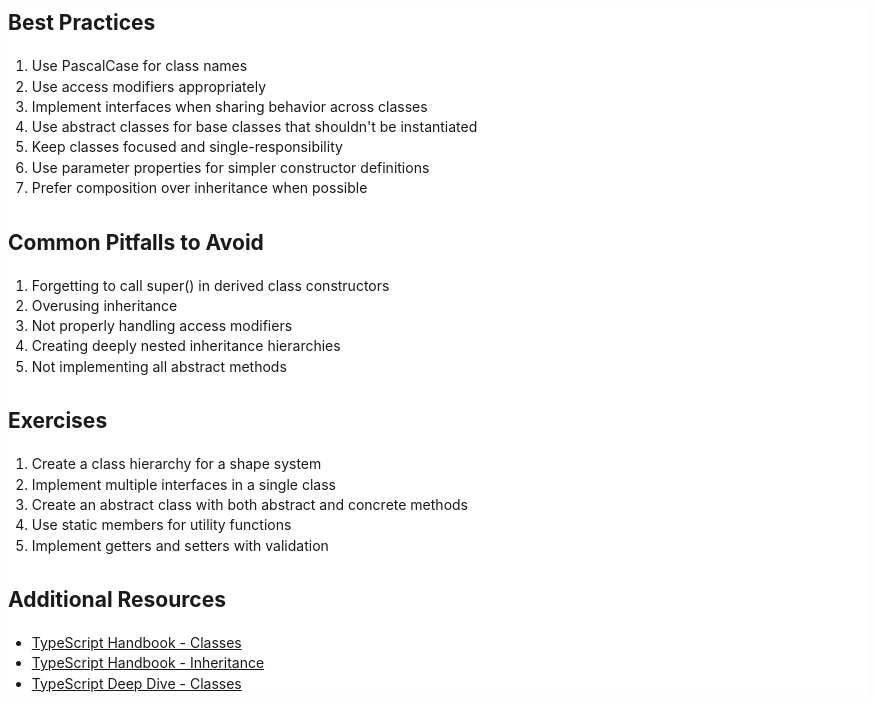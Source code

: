 ## Best Practices

1. Use PascalCase for class names
2. Use access modifiers appropriately
3. Implement interfaces when sharing behavior across classes
4. Use abstract classes for base classes that shouldn't be instantiated
5. Keep classes focused and single-responsibility
6. Use parameter properties for simpler constructor definitions
7. Prefer composition over inheritance when possible

## Common Pitfalls to Avoid

1. Forgetting to call super() in derived class constructors
2. Overusing inheritance
3. Not properly handling access modifiers
4. Creating deeply nested inheritance hierarchies
5. Not implementing all abstract methods

## Exercises

1. Create a class hierarchy for a shape system
2. Implement multiple interfaces in a single class
3. Create an abstract class with both abstract and concrete methods
4. Use static members for utility functions
5. Implement getters and setters with validation

## Additional Resources

- [TypeScript Handbook - Classes](https://www.typescriptlang.org/docs/handbook/classes.html)
- [TypeScript Handbook - Inheritance](https://www.typescriptlang.org/docs/handbook/classes.html#inheritance)
- [TypeScript Deep Dive - Classes](https://basarat.gitbook.io/typescript/future-javascript/classes)
